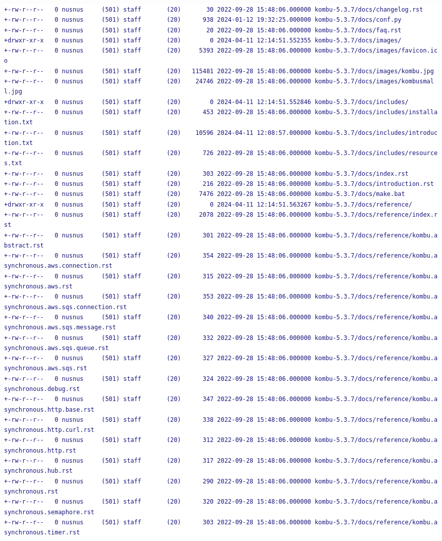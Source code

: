 ```diff
+-rw-r--r--   0 nusnus     (501) staff       (20)       30 2022-09-28 15:48:06.000000 kombu-5.3.7/docs/changelog.rst
+-rw-r--r--   0 nusnus     (501) staff       (20)      938 2024-01-12 19:32:25.000000 kombu-5.3.7/docs/conf.py
+-rw-r--r--   0 nusnus     (501) staff       (20)       20 2022-09-28 15:48:06.000000 kombu-5.3.7/docs/faq.rst
+drwxr-xr-x   0 nusnus     (501) staff       (20)        0 2024-04-11 12:14:51.552355 kombu-5.3.7/docs/images/
+-rw-r--r--   0 nusnus     (501) staff       (20)     5393 2022-09-28 15:48:06.000000 kombu-5.3.7/docs/images/favicon.ico
+-rw-r--r--   0 nusnus     (501) staff       (20)   115481 2022-09-28 15:48:06.000000 kombu-5.3.7/docs/images/kombu.jpg
+-rw-r--r--   0 nusnus     (501) staff       (20)    24746 2022-09-28 15:48:06.000000 kombu-5.3.7/docs/images/kombusmall.jpg
+drwxr-xr-x   0 nusnus     (501) staff       (20)        0 2024-04-11 12:14:51.552846 kombu-5.3.7/docs/includes/
+-rw-r--r--   0 nusnus     (501) staff       (20)      453 2022-09-28 15:48:06.000000 kombu-5.3.7/docs/includes/installation.txt
+-rw-r--r--   0 nusnus     (501) staff       (20)    10596 2024-04-11 12:08:57.000000 kombu-5.3.7/docs/includes/introduction.txt
+-rw-r--r--   0 nusnus     (501) staff       (20)      726 2022-09-28 15:48:06.000000 kombu-5.3.7/docs/includes/resources.txt
+-rw-r--r--   0 nusnus     (501) staff       (20)      303 2022-09-28 15:48:06.000000 kombu-5.3.7/docs/index.rst
+-rw-r--r--   0 nusnus     (501) staff       (20)      216 2022-09-28 15:48:06.000000 kombu-5.3.7/docs/introduction.rst
+-rw-r--r--   0 nusnus     (501) staff       (20)     7476 2022-09-28 15:48:06.000000 kombu-5.3.7/docs/make.bat
+drwxr-xr-x   0 nusnus     (501) staff       (20)        0 2024-04-11 12:14:51.563267 kombu-5.3.7/docs/reference/
+-rw-r--r--   0 nusnus     (501) staff       (20)     2078 2022-09-28 15:48:06.000000 kombu-5.3.7/docs/reference/index.rst
+-rw-r--r--   0 nusnus     (501) staff       (20)      301 2022-09-28 15:48:06.000000 kombu-5.3.7/docs/reference/kombu.abstract.rst
+-rw-r--r--   0 nusnus     (501) staff       (20)      354 2022-09-28 15:48:06.000000 kombu-5.3.7/docs/reference/kombu.asynchronous.aws.connection.rst
+-rw-r--r--   0 nusnus     (501) staff       (20)      315 2022-09-28 15:48:06.000000 kombu-5.3.7/docs/reference/kombu.asynchronous.aws.rst
+-rw-r--r--   0 nusnus     (501) staff       (20)      353 2022-09-28 15:48:06.000000 kombu-5.3.7/docs/reference/kombu.asynchronous.aws.sqs.connection.rst
+-rw-r--r--   0 nusnus     (501) staff       (20)      340 2022-09-28 15:48:06.000000 kombu-5.3.7/docs/reference/kombu.asynchronous.aws.sqs.message.rst
+-rw-r--r--   0 nusnus     (501) staff       (20)      332 2022-09-28 15:48:06.000000 kombu-5.3.7/docs/reference/kombu.asynchronous.aws.sqs.queue.rst
+-rw-r--r--   0 nusnus     (501) staff       (20)      327 2022-09-28 15:48:06.000000 kombu-5.3.7/docs/reference/kombu.asynchronous.aws.sqs.rst
+-rw-r--r--   0 nusnus     (501) staff       (20)      324 2022-09-28 15:48:06.000000 kombu-5.3.7/docs/reference/kombu.asynchronous.debug.rst
+-rw-r--r--   0 nusnus     (501) staff       (20)      347 2022-09-28 15:48:06.000000 kombu-5.3.7/docs/reference/kombu.asynchronous.http.base.rst
+-rw-r--r--   0 nusnus     (501) staff       (20)      338 2022-09-28 15:48:06.000000 kombu-5.3.7/docs/reference/kombu.asynchronous.http.curl.rst
+-rw-r--r--   0 nusnus     (501) staff       (20)      312 2022-09-28 15:48:06.000000 kombu-5.3.7/docs/reference/kombu.asynchronous.http.rst
+-rw-r--r--   0 nusnus     (501) staff       (20)      317 2022-09-28 15:48:06.000000 kombu-5.3.7/docs/reference/kombu.asynchronous.hub.rst
+-rw-r--r--   0 nusnus     (501) staff       (20)      290 2022-09-28 15:48:06.000000 kombu-5.3.7/docs/reference/kombu.asynchronous.rst
+-rw-r--r--   0 nusnus     (501) staff       (20)      320 2022-09-28 15:48:06.000000 kombu-5.3.7/docs/reference/kombu.asynchronous.semaphore.rst
+-rw-r--r--   0 nusnus     (501) staff       (20)      303 2022-09-28 15:48:06.000000 kombu-5.3.7/docs/reference/kombu.asynchronous.timer.rst
```